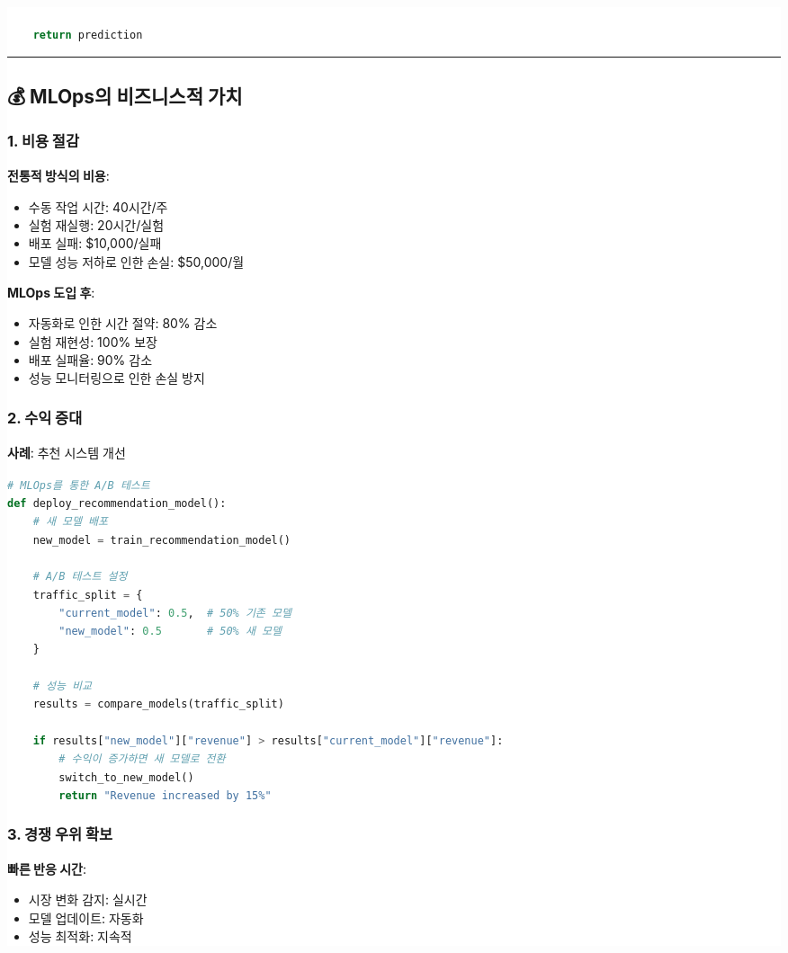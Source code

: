 ```python
    
    return prediction
```

---

## 💰 MLOps의 비즈니스적 가치

### 1. 비용 절감
**전통적 방식의 비용**:
- 수동 작업 시간: 40시간/주
- 실험 재실행: 20시간/실험
- 배포 실패: $10,000/실패
- 모델 성능 저하로 인한 손실: $50,000/월

**MLOps 도입 후**:
- 자동화로 인한 시간 절약: 80% 감소
- 실험 재현성: 100% 보장
- 배포 실패율: 90% 감소
- 성능 모니터링으로 인한 손실 방지

### 2. 수익 증대
**사례**: 추천 시스템 개선

```python
# MLOps를 통한 A/B 테스트
def deploy_recommendation_model():
    # 새 모델 배포
    new_model = train_recommendation_model()
    
    # A/B 테스트 설정
    traffic_split = {
        "current_model": 0.5,  # 50% 기존 모델
        "new_model": 0.5       # 50% 새 모델
    }
    
    # 성능 비교
    results = compare_models(traffic_split)
    
    if results["new_model"]["revenue"] > results["current_model"]["revenue"]:
        # 수익이 증가하면 새 모델로 전환
        switch_to_new_model()
        return "Revenue increased by 15%"
```

### 3. 경쟁 우위 확보
**빠른 반응 시간**:
- 시장 변화 감지: 실시간
- 모델 업데이트: 자동화
- 성능 최적화: 지속적
